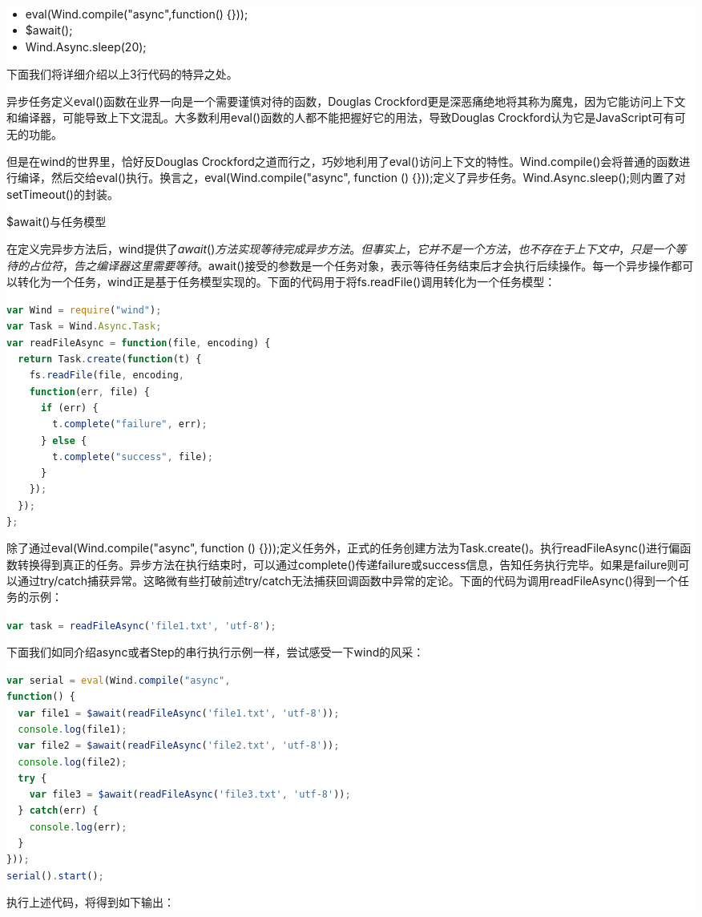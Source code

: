 - eval(Wind.compile("async",function() {}));
- $await();
- Wind.Async.sleep(20);

下面我们将详细介绍以上3行代码的特异之处。

异步任务定义eval()函数在业界一向是一个需要谨慎对待的函数，Douglas Crockford更是深恶痛绝地将其称为魔鬼，因为它能访问上下文和编译器，可能导致上下文混乱。大多数利用eval()函数的人都不能把握好它的用法，导致Douglas Crockford认为它是JavaScript可有可无的功能。

但是在wind的世界里，恰好反Douglas Crockford之道而行之，巧妙地利用了eval()访问上下文的特性。Wind.compile()会将普通的函数进行编译，然后交给eval()执行。换言之，eval(Wind.compile("async", function () {}));定义了异步任务。Wind.Async.sleep();则内置了对setTimeout()的封装。

$await()与任务模型

在定义完异步方法后，wind提供了$await()方法实现等待完成异步方法。但事实上，它并不是一个方法，也不存在于上下文中，只是一个等待的占位符，告之编译器这里需要等待。$await()接受的参数是一个任务对象，表示等待任务结束后才会执行后续操作。每一个异步操作都可以转化为一个任务，wind正是基于任务模型实现的。下面的代码用于将fs.readFile()调用转化为一个任务模型：

```js
var Wind = require("wind");
var Task = Wind.Async.Task;
var readFileAsync = function(file, encoding) {
  return Task.create(function(t) {
    fs.readFile(file, encoding,
    function(err, file) {
      if (err) {
        t.complete("failure", err);
      } else {
        t.complete("success", file);
      }
    });
  });
};
```
除了通过eval(Wind.compile("async", function () {}));定义任务外，正式的任务创建方法为Task.create()。执行readFileAsync()进行偏函数转换得到真正的任务。异步方法在执行结束时，可以通过complete()传递failure或success信息，告知任务执行完毕。如果是failure则可以通过try/catch捕获异常。这略微有些打破前述try/catch无法捕获回调函数中异常的定论。下面的代码为调用readFileAsync()得到一个任务的示例：

```js
var task = readFileAsync('file1.txt', 'utf-8');
```

下面我们如同介绍async或者Step的串行执行示例一样，尝试感受一下wind的风采：

```js
var serial = eval(Wind.compile("async",
function() {
  var file1 = $await(readFileAsync('file1.txt', 'utf-8'));
  console.log(file1);
  var file2 = $await(readFileAsync('file2.txt', 'utf-8'));
  console.log(file2);
  try {
    var file3 = $await(readFileAsync('file3.txt', 'utf-8'));
  } catch(err) {
    console.log(err);
  }
}));
serial().start();
```
执行上述代码，将得到如下输出：
